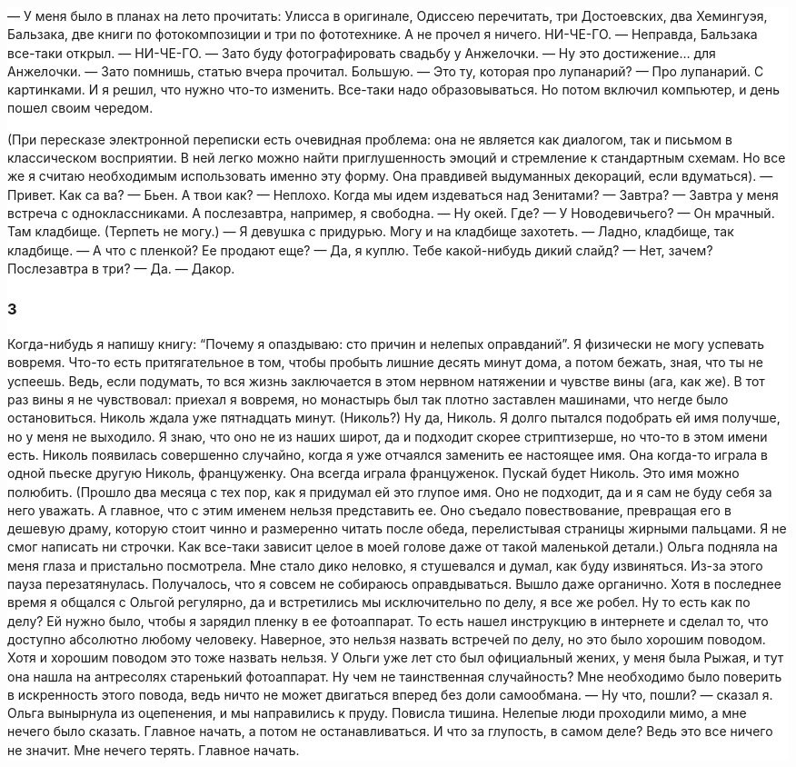— У меня было в планах на лето прочитать: Улисса в оригинале, Одиссею перечитать, три Достоевских, два Хемингуэя, Бальзака, две книги по фотокомпозиции и три по фототехнике. А не прочел я ничего. НИ-ЧЕ-ГО.
— Неправда, Бальзака все-таки открыл.
— НИ-ЧЕ-ГО.
— Зато буду фотографировать свадьбу у Анжелочки.
— Ну это достижение… для Анжелочки.
— Зато помнишь, статью вчера прочитал. Большую.
— Это ту, которая про лупанарий?
— Про лупанарий. С картинками.
И я решил, что нужно что-то изменить. Все-таки надо образовываться. Но потом включил компьютер, и день пошел своим чередом.

(При пересказе электронной переписки есть очевидная проблема: она не является как диалогом, так и письмом в классическом восприятии. В ней легко можно найти приглушенность эмоций и стремление к стандартным схемам. Но все же я считаю необходимым использовать именно эту форму. Она правдивей выдуманных декораций, если вдуматься).
— Привет. Как са ва?
— Бьен. А твои как?
— Неплохо. Когда мы идем издеваться над Зенитами?
— Завтра?
— Завтра у меня встреча с одноклассниками. А послезавтра, например, я свободна.
— Ну окей. Где?
— У Новодевичьего?
— Он мрачный. Там кладбище. (Терпеть не могу.)
— Я девушка с придурью. Могу и на кладбище захотеть.
— Ладно, кладбище, так кладбище.
— А что с пленкой? Ее продают еще?
— Да, я куплю. Тебе какой-нибудь дикий слайд?
— Нет, зачем? Послезавтра в три?
— Да.
— Дакор.

### 3

Когда-нибудь я напишу книгу: “Почему я опаздываю: сто причин и нелепых оправданий”. Я физически не могу успевать вовремя. Что-то есть притягательное в том, чтобы пробыть лишние десять минут дома, а потом бежать, зная, что ты не успеешь. Ведь, если подумать, то вся жизнь заключается в этом нервном натяжении и чувстве вины (ага, как же). В тот раз вины я не чувствовал: приехал я вовремя, но монастырь был так плотно заставлен машинами, что негде было остановиться.
Николь ждала уже пятнадцать минут. (Николь?) Ну да, Николь. Я долго пытался подобрать ей имя получше, но у меня не выходило. Я знаю, что оно не из наших широт, да и подходит скорее стриптизерше, но что-то в этом имени есть. Николь появилась совершенно случайно, когда я уже отчаялся заменить ее настоящее имя. Она когда-то играла в одной пьеске другую Николь, француженку. Она всегда играла француженок. Пускай будет Николь. Это имя можно полюбить.
(Прошло два месяца с тех пор, как я придумал ей это глупое имя. Оно не подходит, да и я сам не буду себя за него уважать. А главное, что с этим именем нельзя представить ее. Оно съедало повествование, превращая его в дешевую драму, которую стоит чинно и размеренно читать после обеда, перелистывая страницы жирными пальцами. Я не смог написать ни строчки. Как все-таки зависит целое в моей голове даже от такой маленькой детали.)
Ольга подняла на меня глаза и пристально посмотрела. Мне стало дико неловко, я стушевался и думал, как буду извиняться. Из-за этого пауза перезатянулась. Получалось, что я совсем не собираюсь оправдываться. Вышло даже органично.
Хотя в последнее время я общался с Ольгой регулярно, да и встретились мы исключительно по делу, я все же робел. Ну то есть как по делу? Ей нужно было, чтобы я зарядил пленку в ее фотоаппарат. То есть нашел инструкцию в интернете и сделал то, что доступно абсолютно любому человеку. Наверное, это нельзя назвать встречей по делу, но это было хорошим поводом. Хотя и хорошим поводом это  тоже назвать нельзя. У Ольги уже лет сто был официальный жених, у меня была Рыжая, и тут она нашла на антресолях старенький фотоаппарат. Ну чем не таинственная случайность? Мне необходимо было поверить в искренность этого повода, ведь ничто не может двигаться вперед без доли самообмана.
— Ну что, пошли? — сказал я. Ольга вынырнула из оцепенения, и мы направились к пруду.
Повисла тишина. Нелепые люди проходили мимо, а мне нечего было сказать. Главное начать, а потом не останавливаться. И что за глупость, в самом деле? Ведь это все ничего не значит. Мне нечего терять. Главное начать.